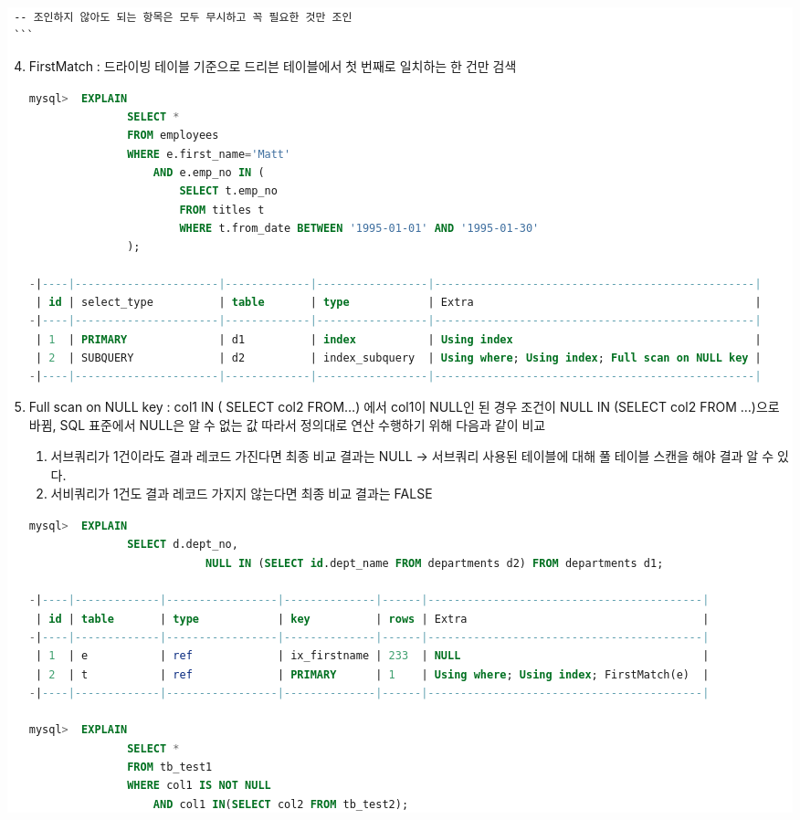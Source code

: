      -- 조인하지 않아도 되는 항목은 모두 무시하고 꼭 필요한 것만 조인
     ```

  4. FirstMatch : 드라이빙 테이블 기준으로 드리븐 테이블에서 첫 번째로 일치하는 한 건만 검색

     ```sql
     mysql>  EXPLAIN
     				SELECT *
     				FROM employees
     				WHERE e.first_name='Matt'
     					AND e.emp_no IN (
     						SELECT t.emp_no
     						FROM titles t
     						WHERE t.from_date BETWEEN '1995-01-01' AND '1995-01-30'
     				);

     -|----|----------------------|-------------|-----------------|-------------------------------------------------|
      | id | select_type          | table       | type            | Extra                                           |
     -|----|----------------------|-------------|-----------------|-------------------------------------------------|
      | 1  | PRIMARY              | d1          | index           | Using index                                     |
      | 2  | SUBQUERY             | d2          | index_subquery  | Using where; Using index; Full scan on NULL key |
     -|----|----------------------|-------------|-----------------|-------------------------------------------------|

     ```

  5. Full scan on NULL key : col1 IN ( SELECT col2 FROM…) 에서 col1이 NULL인 된 경우 조건이 NULL IN (SELECT col2 FROM …)으로 바뀜, SQL 표준에서 NULL은 알 수 없는 값 따라서 정의대로 연산 수행하기 위해 다음과 같이 비교

     1. 서브쿼리가 1건이라도 결과 레코드 가진다면 최종 비교 결과는 NULL → 서브쿼리 사용된 테이블에 대해 풀 테이블 스캔을 해야 결과 알 수 있다.
     2. 서비쿼리가 1건도 결과 레코드 가지지 않는다면 최종 비교 결과는 FALSE

     ```sql
     mysql>  EXPLAIN
     				SELECT d.dept_no,
     							NULL IN (SELECT id.dept_name FROM departments d2) FROM departments d1;

     -|----|-------------|-----------------|--------------|------|------------------------------------------|
      | id | table       | type            | key          | rows | Extra                                    |
     -|----|-------------|-----------------|--------------|------|------------------------------------------|
      | 1  | e           | ref             | ix_firstname | 233  | NULL                                     |
      | 2  | t           | ref             | PRIMARY      | 1    | Using where; Using index; FirstMatch(e)  |
     -|----|-------------|-----------------|--------------|------|------------------------------------------|

     mysql>  EXPLAIN
     				SELECT *
     				FROM tb_test1
     				WHERE col1 IS NOT NULL
     					AND col1 IN(SELECT col2 FROM tb_test2);
     ```
